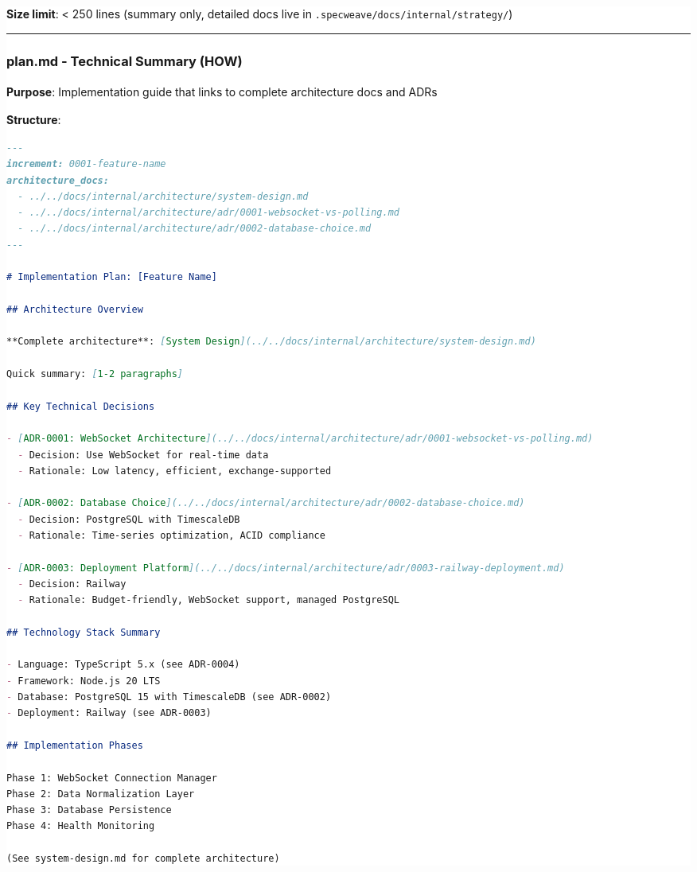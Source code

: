 **Size limit**: < 250 lines (summary only, detailed docs live in `.specweave/docs/internal/strategy/`)

---

### plan.md - Technical Summary (HOW)

**Purpose**: Implementation guide that links to complete architecture docs and ADRs

**Structure**:
```markdown
---
increment: 0001-feature-name
architecture_docs:
  - ../../docs/internal/architecture/system-design.md
  - ../../docs/internal/architecture/adr/0001-websocket-vs-polling.md
  - ../../docs/internal/architecture/adr/0002-database-choice.md
---

# Implementation Plan: [Feature Name]

## Architecture Overview

**Complete architecture**: [System Design](../../docs/internal/architecture/system-design.md)

Quick summary: [1-2 paragraphs]

## Key Technical Decisions

- [ADR-0001: WebSocket Architecture](../../docs/internal/architecture/adr/0001-websocket-vs-polling.md)
  - Decision: Use WebSocket for real-time data
  - Rationale: Low latency, efficient, exchange-supported

- [ADR-0002: Database Choice](../../docs/internal/architecture/adr/0002-database-choice.md)
  - Decision: PostgreSQL with TimescaleDB
  - Rationale: Time-series optimization, ACID compliance

- [ADR-0003: Deployment Platform](../../docs/internal/architecture/adr/0003-railway-deployment.md)
  - Decision: Railway
  - Rationale: Budget-friendly, WebSocket support, managed PostgreSQL

## Technology Stack Summary

- Language: TypeScript 5.x (see ADR-0004)
- Framework: Node.js 20 LTS
- Database: PostgreSQL 15 with TimescaleDB (see ADR-0002)
- Deployment: Railway (see ADR-0003)

## Implementation Phases

Phase 1: WebSocket Connection Manager
Phase 2: Data Normalization Layer
Phase 3: Database Persistence
Phase 4: Health Monitoring

(See system-design.md for complete architecture)
```
